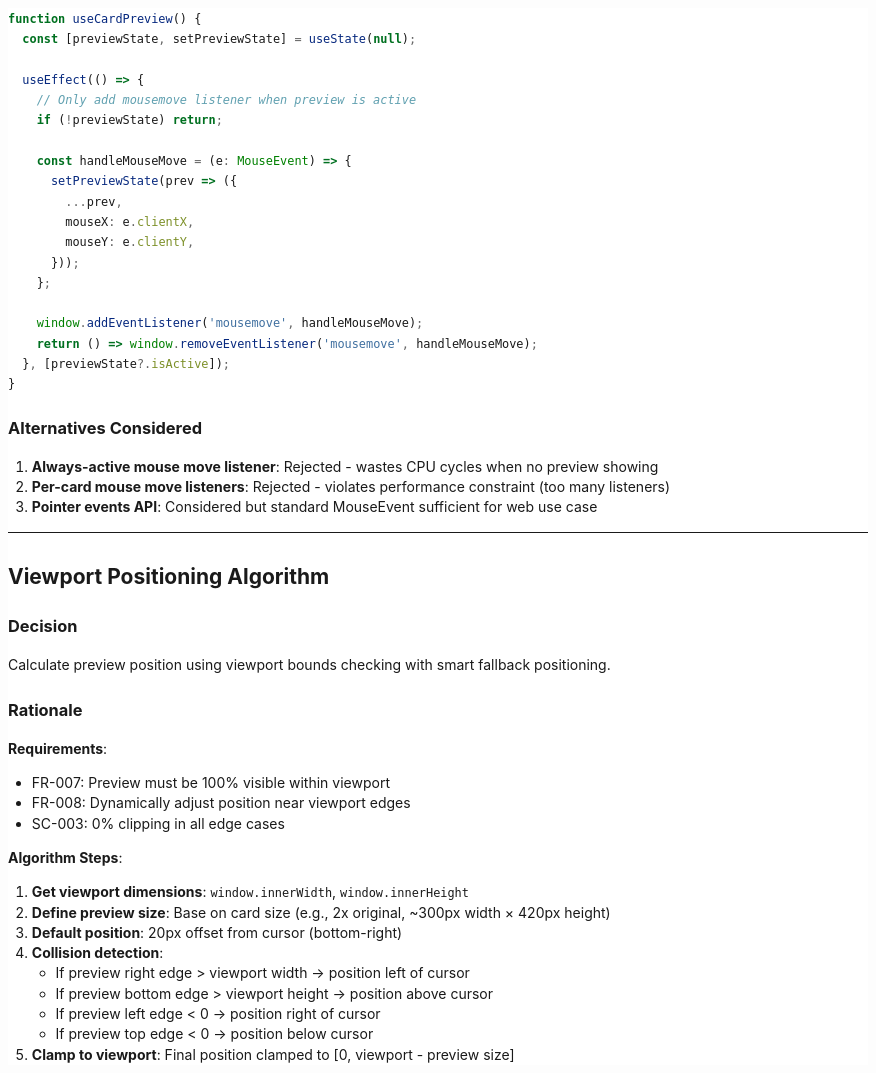 ```typescript
function useCardPreview() {
  const [previewState, setPreviewState] = useState(null);
  
  useEffect(() => {
    // Only add mousemove listener when preview is active
    if (!previewState) return;
    
    const handleMouseMove = (e: MouseEvent) => {
      setPreviewState(prev => ({
        ...prev,
        mouseX: e.clientX,
        mouseY: e.clientY,
      }));
    };
    
    window.addEventListener('mousemove', handleMouseMove);
    return () => window.removeEventListener('mousemove', handleMouseMove);
  }, [previewState?.isActive]);
}
```

### Alternatives Considered

1. **Always-active mouse move listener**: Rejected - wastes CPU cycles when no preview showing
2. **Per-card mouse move listeners**: Rejected - violates performance constraint (too many listeners)
3. **Pointer events API**: Considered but standard MouseEvent sufficient for web use case

---

## Viewport Positioning Algorithm

### Decision

Calculate preview position using viewport bounds checking with smart fallback positioning.

### Rationale

**Requirements**:
- FR-007: Preview must be 100% visible within viewport
- FR-008: Dynamically adjust position near viewport edges
- SC-003: 0% clipping in all edge cases

**Algorithm Steps**:

1. **Get viewport dimensions**: `window.innerWidth`, `window.innerHeight`
2. **Define preview size**: Base on card size (e.g., 2x original, ~300px width × 420px height)
3. **Default position**: 20px offset from cursor (bottom-right)
4. **Collision detection**:
   - If preview right edge > viewport width → position left of cursor
   - If preview bottom edge > viewport height → position above cursor
   - If preview left edge < 0 → position right of cursor
   - If preview top edge < 0 → position below cursor
5. **Clamp to viewport**: Final position clamped to [0, viewport - preview size]
